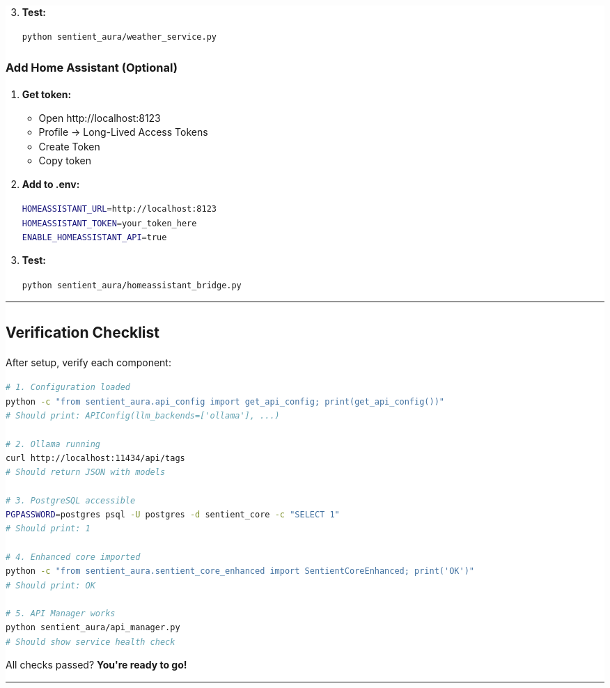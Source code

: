 3. **Test:**
   ```bash
   python sentient_aura/weather_service.py
   ```

### Add Home Assistant (Optional)

1. **Get token:**
   - Open http://localhost:8123
   - Profile → Long-Lived Access Tokens
   - Create Token
   - Copy token

2. **Add to .env:**
   ```bash
   HOMEASSISTANT_URL=http://localhost:8123
   HOMEASSISTANT_TOKEN=your_token_here
   ENABLE_HOMEASSISTANT_API=true
   ```

3. **Test:**
   ```bash
   python sentient_aura/homeassistant_bridge.py
   ```

---

## Verification Checklist

After setup, verify each component:

```bash
# 1. Configuration loaded
python -c "from sentient_aura.api_config import get_api_config; print(get_api_config())"
# Should print: APIConfig(llm_backends=['ollama'], ...)

# 2. Ollama running
curl http://localhost:11434/api/tags
# Should return JSON with models

# 3. PostgreSQL accessible
PGPASSWORD=postgres psql -U postgres -d sentient_core -c "SELECT 1"
# Should print: 1

# 4. Enhanced core imported
python -c "from sentient_aura.sentient_core_enhanced import SentientCoreEnhanced; print('OK')"
# Should print: OK

# 5. API Manager works
python sentient_aura/api_manager.py
# Should show service health check
```

All checks passed? **You're ready to go!**

---